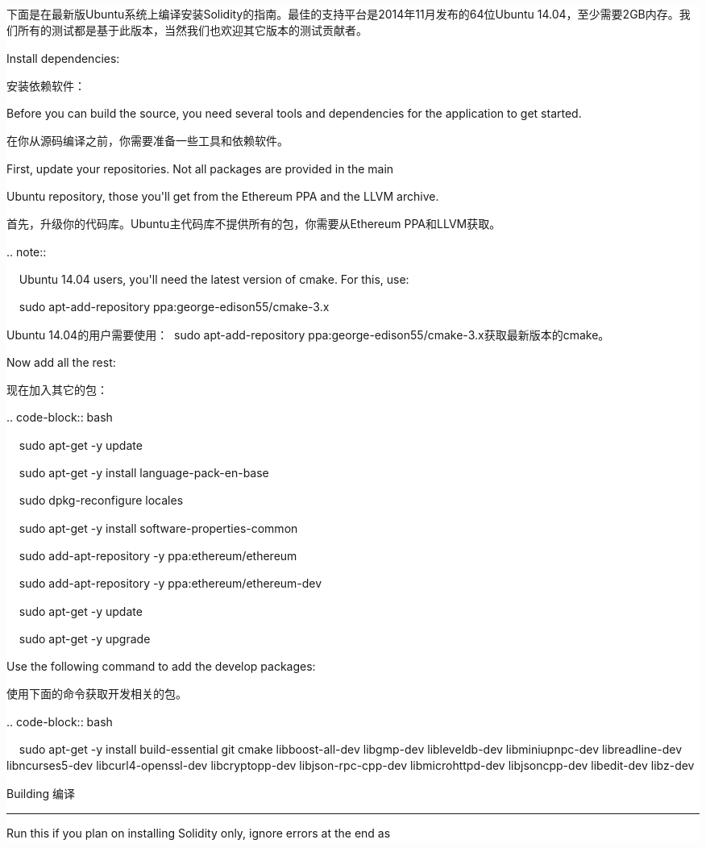 下面是在最新版Ubuntu系统上编译安装Solidity的指南。最佳的支持平台是2014年11月发布的64位Ubuntu 14.04，至少需要2GB内存。我们所有的测试都是基于此版本，当然我们也欢迎其它版本的测试贡献者。

Install dependencies:

安装依赖软件：

Before you can build the source, you need several tools and dependencies for the application to get started.

在你从源码编译之前，你需要准备一些工具和依赖软件。

First, update your repositories. Not all packages are provided in the main

Ubuntu repository, those you'll get from the Ethereum PPA and the LLVM archive.

首先，升级你的代码库。Ubuntu主代码库不提供所有的包，你需要从Ethereum PPA和LLVM获取。

.. note::

    Ubuntu 14.04 users, you'll need the latest version of cmake. For this, use:

    sudo apt-add-repository ppa:george-edison55/cmake-3.x

Ubuntu 14.04的用户需要使用：  sudo apt-add-repository ppa:george-edison55/cmake-3.x获取最新版本的cmake。

Now add all the rest:

现在加入其它的包：

.. code-block:: bash

    sudo apt-get -y update

    sudo apt-get -y install language-pack-en-base

    sudo dpkg-reconfigure locales

    sudo apt-get -y install software-properties-common

    sudo add-apt-repository -y ppa:ethereum/ethereum

    sudo add-apt-repository -y ppa:ethereum/ethereum-dev

    sudo apt-get -y update

    sudo apt-get -y upgrade

Use the following command to add the develop packages:

使用下面的命令获取开发相关的包。

.. code-block:: bash

    sudo apt-get -y install build-essential git cmake libboost-all-dev libgmp-dev libleveldb-dev libminiupnpc-dev libreadline-dev libncurses5-dev libcurl4-openssl-dev libcryptopp-dev libjson-rpc-cpp-dev libmicrohttpd-dev libjsoncpp-dev libedit-dev libz-dev

Building 编译

--------

Run this if you plan on installing Solidity only, ignore errors at the end as
